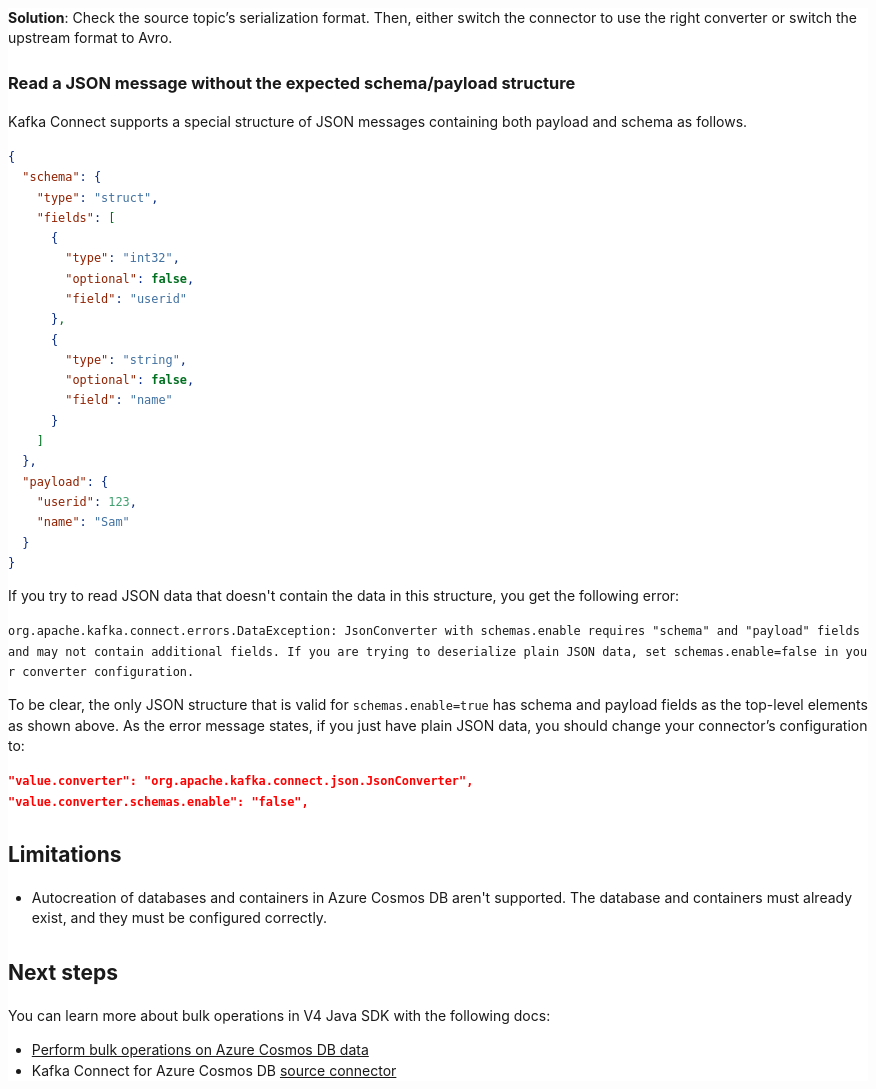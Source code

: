 **Solution**: Check the source topic’s serialization format. Then, either switch the connector to use the right converter or switch the upstream format to Avro.

### Read a JSON message without the expected schema/payload structure

Kafka Connect supports a special structure of JSON messages containing both payload and schema as follows.

```json
{
  "schema": {
    "type": "struct",
    "fields": [
      {
        "type": "int32",
        "optional": false,
        "field": "userid"
      },
      {
        "type": "string",
        "optional": false,
        "field": "name"
      }
    ]
  },
  "payload": {
    "userid": 123,
    "name": "Sam"
  }
}
```

If you try to read JSON data that doesn't contain the data in this structure, you get the following error:

```none
org.apache.kafka.connect.errors.DataException: JsonConverter with schemas.enable requires "schema" and "payload" fields and may not contain additional fields. If you are trying to deserialize plain JSON data, set schemas.enable=false in your converter configuration.
```

To be clear, the only JSON structure that is valid for `schemas.enable=true` has schema and payload fields as the top-level elements as shown above. As the error message  states, if you just have plain JSON data, you should change your connector’s configuration to:

```json
"value.converter": "org.apache.kafka.connect.json.JsonConverter",
"value.converter.schemas.enable": "false",
```

## Limitations

* Autocreation of databases and containers in Azure Cosmos DB aren't supported. The database and containers must already exist, and they must be configured correctly.

## Next steps

You can learn more about bulk operations in V4 Java SDK with the following docs:
* [Perform bulk operations on Azure Cosmos DB data](./bulk-executor-java.md)
* Kafka Connect for Azure Cosmos DB [source connector](kafka-connector-source-v2.md)